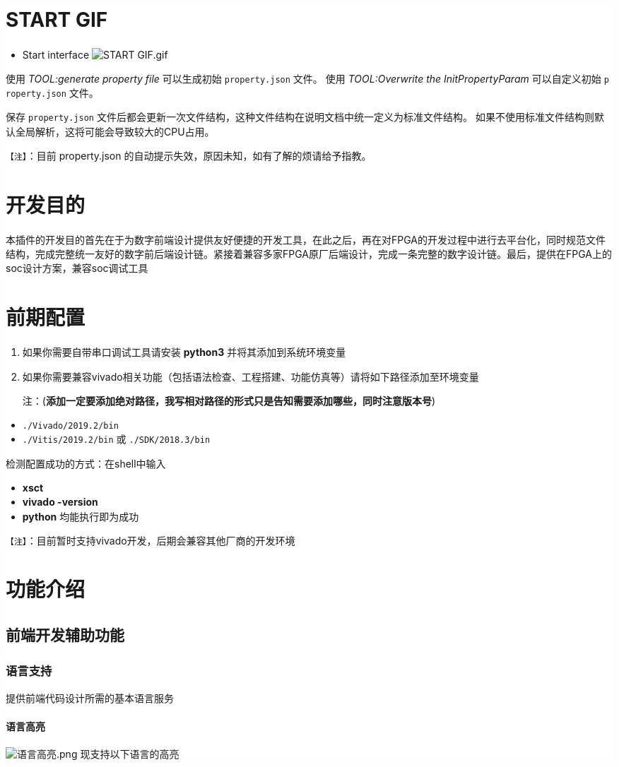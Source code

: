 # START GIF

* Start interface
![START GIF.gif](https://i.loli.net/2021/04/18/jVU4kwGf83zWFY1.gif)

使用 *TOOL:generate property file* 可以生成初始 `property.json` 文件。
使用 *TOOL:Overwrite the InitPropertyParam* 可以自定义初始 `property.json` 文件。

保存 `property.json` 文件后都会更新一次文件结构，这种文件结构在说明文档中统一定义为标准文件结构。
如果不使用标准文件结构则默认全局解析，这将可能会导致较大的CPU占用。

`【注】`：目前 property.json 的自动提示失效，原因未知，如有了解的烦请给予指教。

# 开发目的


本插件的开发目的首先在于为数字前端设计提供友好便捷的开发工具，在此之后，再在对FPGA的开发过程中进行去平台化，同时规范文件结构，完成完整统一友好的数字前后端设计链。紧接着兼容多家FPGA原厂后端设计，完成一条完整的数字设计链。最后，提供在FPGA上的soc设计方案，兼容soc调试工具

# 前期配置


1. 如果你需要自带串口调试工具请安装 **python3** 并将其添加到系统环境变量

2. 如果你需要兼容vivado相关功能（包括语法检查、工程搭建、功能仿真等）请将如下路径添加至环境变量
   
   注：(**添加一定要添加绝对路径，我写相对路径的形式只是告知需要添加哪些，同时注意版本号**)

* `./Vivado/2019.2/bin`
* `./Vitis/2019.2/bin` 或 `./SDK/2018.3/bin`

检测配置成功的方式：在shell中输入
- **xsct**
- **vivado -version**
- **python**
均能执行即为成功

`【注】`：目前暂时支持vivado开发，后期会兼容其他厂商的开发环境

# 功能介绍

## 前端开发辅助功能

### 语言支持

提供前端代码设计所需的基本语言服务
#### 语言高亮


![语言高亮.png](https://i.loli.net/2021/03/19/3qzOwZkIMay5rvD.png)
现支持以下语言的高亮
